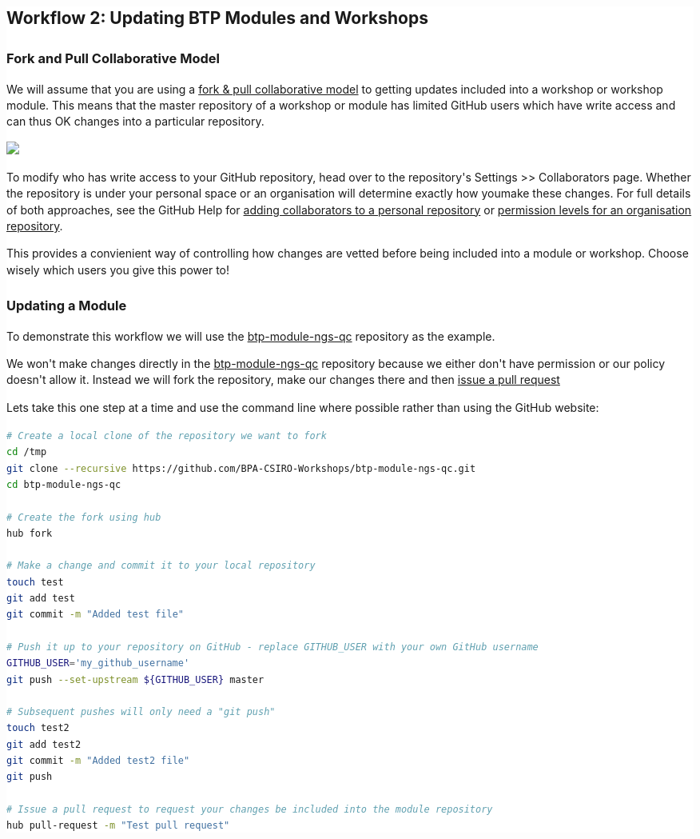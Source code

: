 Workflow 2: Updating BTP Modules and Workshops
----------------------------------------------

### Fork and Pull Collaborative Model

We will assume that you are using a [fork & pull collaborative model](https://help.github.com/articles/using-pull-requests/#fork--pull)
to getting updates included into a workshop or workshop module. This means that the master
repository of a workshop or module has limited GitHub users which have write access and can thus
OK changes into a particular repository.

<img src="http://s20.postimg.org/gxjlr56r1/Figure_4.png" width="400">

To modify who has write access to your GitHub repository, head over to the repository's
Settings >> Collaborators page. Whether the repository is under your personal space or an
organisation will determine exactly how youmake these changes. For full details of both
approaches, see the GitHub Help for
[adding collaborators to a personal repository](https://help.github.com/articles/adding-collaborators-to-a-personal-repository/)
or [permission levels for an organisation repository](https://help.github.com/articles/permission-levels-for-an-organization-repository/).

This provides a convienient way of controlling how changes are vetted before being included into a
module or workshop. Choose wisely which users you give this power to!

### Updating a Module

To demonstrate this workflow we will use the [btp-module-ngs-qc](https://github.com/BPA-CSIRO-Workshops/btp-module-ngs-qc)
repository as the example.

We won't make changes directly in the [btp-module-ngs-qc](https://github.com/BPA-CSIRO-Workshops/btp-module-ngs-qc)
repository because we either don't have permission or our policy doesn't allow it. Instead we will
fork the repository, make our changes there and then [issue a pull request](https://help.github.com/articles/using-pull-requests/#initiating-the-pull-request)

Lets take this one step at a time and use the command line where possible rather than using the
GitHub website:

```bash
# Create a local clone of the repository we want to fork
cd /tmp
git clone --recursive https://github.com/BPA-CSIRO-Workshops/btp-module-ngs-qc.git
cd btp-module-ngs-qc

# Create the fork using hub
hub fork

# Make a change and commit it to your local repository
touch test
git add test
git commit -m "Added test file"

# Push it up to your repository on GitHub - replace GITHUB_USER with your own GitHub username
GITHUB_USER='my_github_username'
git push --set-upstream ${GITHUB_USER} master

# Subsequent pushes will only need a "git push"
touch test2
git add test2
git commit -m "Added test2 file"
git push

# Issue a pull request to request your changes be included into the module repository
hub pull-request -m "Test pull request"
```